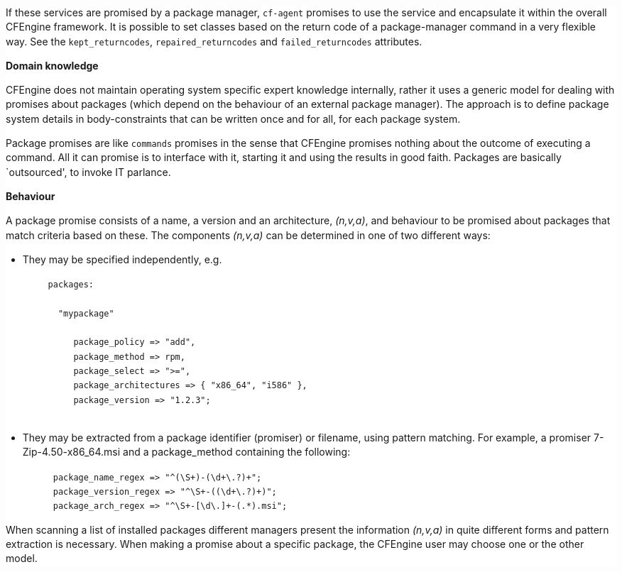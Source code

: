 If these services are promised by a package manager, `cf-agent` promises
to use the service and encapsulate it within the overall CFEngine
framework. It is possible to set classes based on the return code of a
package-manager command in a very flexible way. See the
`kept_returncodes`, `repaired_returncodes` and `failed_returncodes`
attributes.

**Domain knowledge**

CFEngine does not maintain operating system specific expert knowledge
internally, rather it uses a generic model for dealing with promises
about packages (which depend on the behaviour of an external package
manager). The approach is to define package system details in
body-constraints that can be written once and for all, for each package
system.

Package promises are like `commands` promises in the sense that CFEngine
promises nothing about the outcome of executing a command. All it can
promise is to interface with it, starting it and using the results in
good faith. Packages are basically \`outsourced', to invoke IT parlance.

**Behaviour**

A package promise consists of a name, a version and an architecture,
*(n,v,a)*, and behaviour to be promised about packages that match
criteria based on these. The components *(n,v,a)* can be determined in
one of two different ways:

-   They may be specified independently, e.g.

    ```cf3
         packages:
         
           "mypackage"
         
              package_policy => "add",
              package_method => rpm,
              package_select => ">=",
              package_architectures => { "x86_64", "i586" },
              package_version => "1.2.3";
         
    ```

-   They may be extracted from a package identifier (promiser) or
    filename, using pattern matching. For example, a promiser
    7-Zip-4.50-x86\_64.msi and a package\_method containing the
    following:

    ```cf3
          package_name_regex => "^(\S+)-(\d+\.?)+";
          package_version_regex => "^\S+-((\d+\.?)+)";
          package_arch_regex => "^\S+-[\d\.]+-(.*).msi";
    ```

When scanning a list of installed packages different managers present
the information *(n,v,a)* in quite different forms and pattern
extraction is necessary. When making a promise about a specific package,
the CFEngine user may choose one or the other model.
